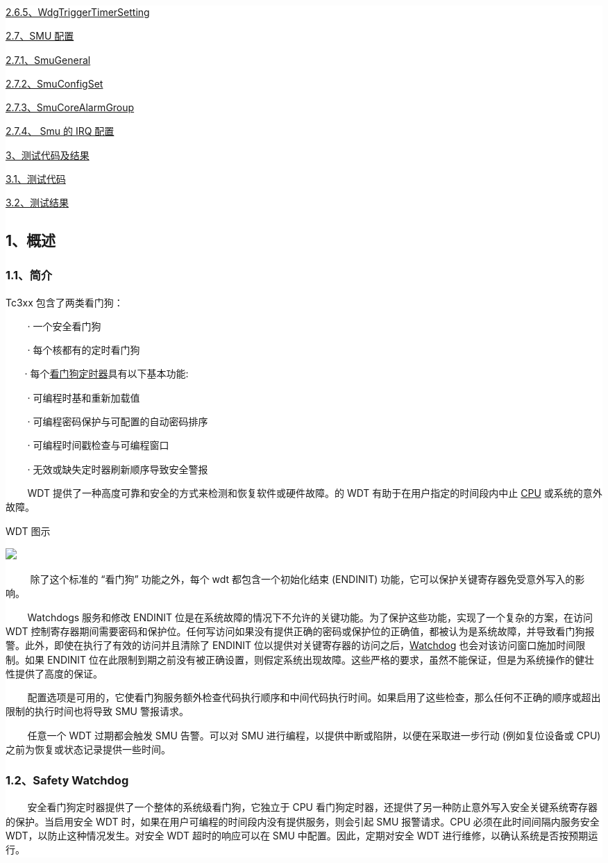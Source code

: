 [2.6.5、WdgTriggerTimerSetting](#t30)

[2.7、SMU 配置](#t31)

[2.7.1、SmuGeneral](#t32)

[2.7.2、SmuConfigSet](#t33)

[2.7.3、SmuCoreAlarmGroup](#t34)

[2.7.4、 Smu 的 IRQ 配置](#t35)

[3、测试代码及结果](#t36)

[3.1、测试代码](#t37)

[3.2、测试结果](#t38)

1、概述
----

### 1.1、简介

Tc3xx 包含了两类看门狗：

        · 一个安全看门狗

        · 每个核都有的定时看门狗

       · 每个[看门狗定时器](https://so.csdn.net/so/search?q=%E7%9C%8B%E9%97%A8%E7%8B%97%E5%AE%9A%E6%97%B6%E5%99%A8&spm=1001.2101.3001.7020)具有以下基本功能:

        · 可编程时基和重新加载值

        · 可编程密码保护与可配置的自动密码排序

        · 可编程时间戳检查与可编程窗口

        · 无效或缺失定时器刷新顺序导致安全警报

        WDT 提供了一种高度可靠和安全的方式来检测和恢复软件或硬件故障。的 WDT 有助于在用户指定的时间段内中止 [CPU](https://so.csdn.net/so/search?q=CPU&spm=1001.2101.3001.7020) 或系统的意外故障。

WDT 图示

![](https://i-blog.csdnimg.cn/blog_migrate/dbd39b674db8113be166b49601c44ce0.png)

         除了这个标准的 “看门狗” 功能之外，每个 wdt 都包含一个初始化结束 (ENDINIT) 功能，它可以保护关键寄存器免受意外写入的影响。

        Watchdogs 服务和修改 ENDINIT 位是在系统故障的情况下不允许的关键功能。为了保护这些功能，实现了一个复杂的方案，在访问 WDT 控制寄存器期间需要密码和保护位。任何写访问如果没有提供正确的密码或保护位的正确值，都被认为是系统故障，并导致看门狗报警。此外，即使在执行了有效的访问并且清除了 ENDINIT 位以提供对关键寄存器的访问之后，[Watchdog](https://so.csdn.net/so/search?q=Watchdog&spm=1001.2101.3001.7020) 也会对该访问窗口施加时间限制。如果 ENDINIT 位在此限制到期之前没有被正确设置，则假定系统出现故障。这些严格的要求，虽然不能保证，但是为系统操作的健壮性提供了高度的保证。

        配置选项是可用的，它使看门狗服务额外检查代码执行顺序和中间代码执行时间。如果启用了这些检查，那么任何不正确的顺序或超出限制的执行时间也将导致 SMU 警报请求。

        任意一个 WDT 过期都会触发 SMU 告警。可以对 SMU 进行编程，以提供中断或陷阱，以便在采取进一步行动 (例如复位设备或 CPU) 之前为恢复或状态记录提供一些时间。

### 1.2、Safety Watchdog

        安全看门狗定时器提供了一个整体的系统级看门狗，它独立于 CPU 看门狗定时器，还提供了另一种防止意外写入安全关键系统寄存器的保护。当启用安全 WDT 时，如果在用户可编程的时间段内没有提供服务，则会引起 SMU 报警请求。CPU 必须在此时间间隔内服务安全 WDT，以防止这种情况发生。对安全 WDT 超时的响应可以在 SMU 中配置。因此，定期对安全 WDT 进行维修，以确认系统是否按预期运行。
